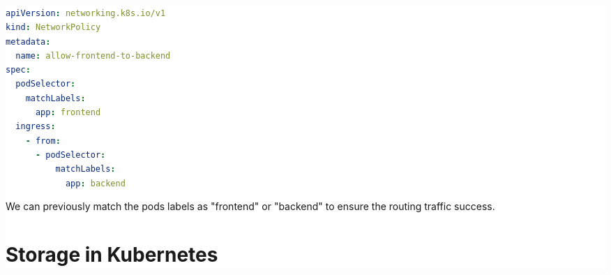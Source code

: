 ```yaml
apiVersion: networking.k8s.io/v1
kind: NetworkPolicy
metadata:
  name: allow-frontend-to-backend
spec:
  podSelector:
    matchLabels:
      app: frontend
  ingress:
    - from:
      - podSelector:
          matchLabels:
            app: backend
```

We can previously match the pods labels as "frontend" or "backend" to ensure the routing traffic success.

# Storage in Kubernetes
